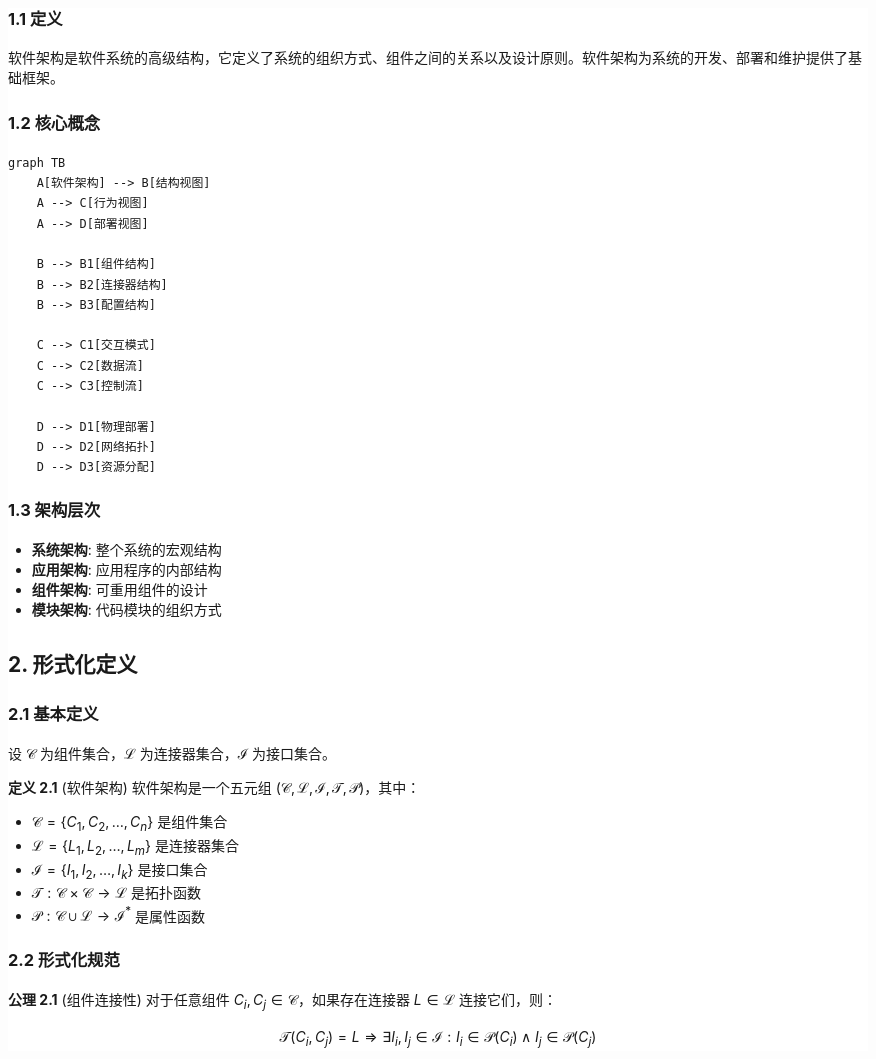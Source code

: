 ### 1.1 定义

软件架构是软件系统的高级结构，它定义了系统的组织方式、组件之间的关系以及设计原则。软件架构为系统的开发、部署和维护提供了基础框架。

### 1.2 核心概念

```mermaid
graph TB
    A[软件架构] --> B[结构视图]
    A --> C[行为视图]
    A --> D[部署视图]
    
    B --> B1[组件结构]
    B --> B2[连接器结构]
    B --> B3[配置结构]
    
    C --> C1[交互模式]
    C --> C2[数据流]
    C --> C3[控制流]
    
    D --> D1[物理部署]
    D --> D2[网络拓扑]
    D --> D3[资源分配]
```

### 1.3 架构层次

- **系统架构**: 整个系统的宏观结构
- **应用架构**: 应用程序的内部结构
- **组件架构**: 可重用组件的设计
- **模块架构**: 代码模块的组织方式

## 2. 形式化定义

### 2.1 基本定义

设 $\mathcal{C}$ 为组件集合，$\mathcal{L}$ 为连接器集合，$\mathcal{I}$ 为接口集合。

**定义 2.1** (软件架构)
软件架构是一个五元组 $(\mathcal{C}, \mathcal{L}, \mathcal{I}, \mathcal{T}, \mathcal{P})$，其中：

- $\mathcal{C} = \{C_1, C_2, \ldots, C_n\}$ 是组件集合
- $\mathcal{L} = \{L_1, L_2, \ldots, L_m\}$ 是连接器集合
- $\mathcal{I} = \{I_1, I_2, \ldots, I_k\}$ 是接口集合
- $\mathcal{T}: \mathcal{C} \times \mathcal{C} \rightarrow \mathcal{L}$ 是拓扑函数
- $\mathcal{P}: \mathcal{C} \cup \mathcal{L} \rightarrow \mathcal{I}^*$ 是属性函数

### 2.2 形式化规范

**公理 2.1** (组件连接性)
对于任意组件 $C_i, C_j \in \mathcal{C}$，如果存在连接器 $L \in \mathcal{L}$ 连接它们，则：

$$\mathcal{T}(C_i, C_j) = L \Rightarrow \exists I_i, I_j \in \mathcal{I}: I_i \in \mathcal{P}(C_i) \land I_j \in \mathcal{P}(C_j)$$
